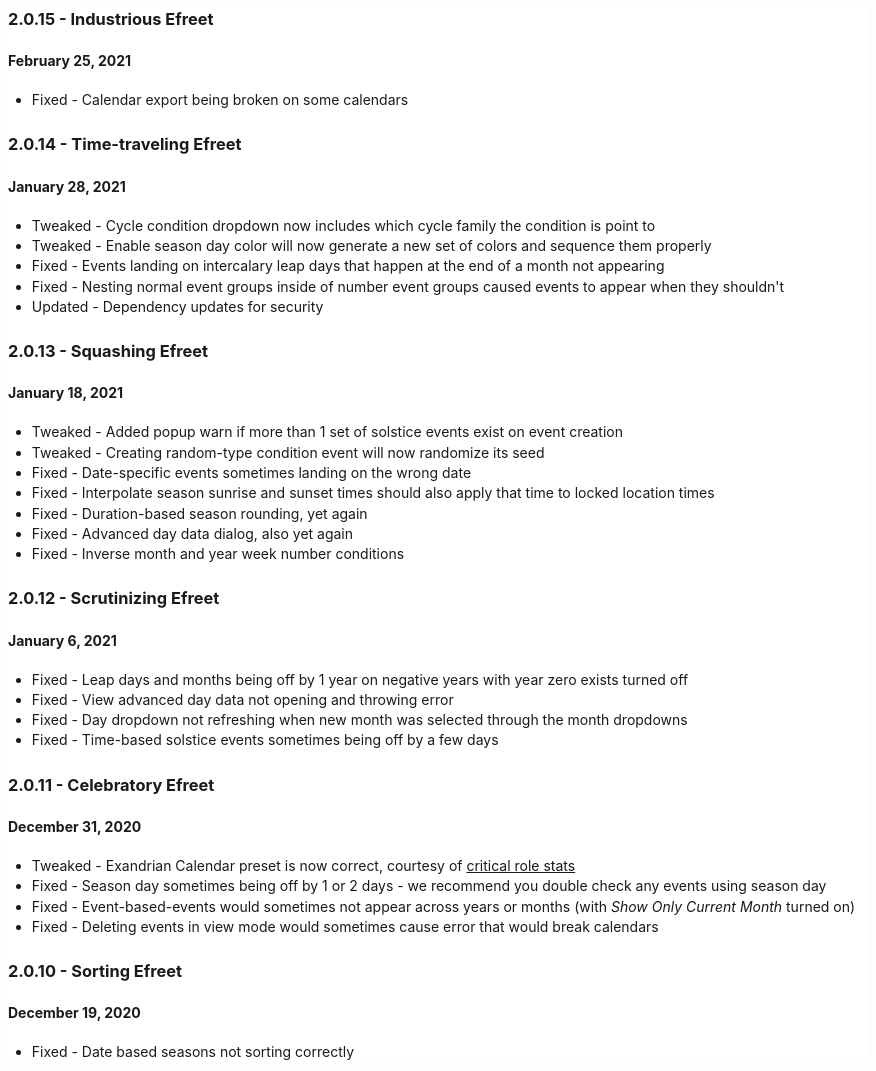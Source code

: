 ### 2.0.15 - Industrious Efreet
#### February 25, 2021
* Fixed - Calendar export being broken on some calendars

### 2.0.14 - Time-traveling Efreet
#### January 28, 2021
* Tweaked - Cycle condition dropdown now includes which cycle family the condition is point to
* Tweaked - Enable season day color will now generate a new set of colors and sequence them properly
* Fixed - Events landing on intercalary leap days that happen at the end of a month not appearing
* Fixed - Nesting normal event groups inside of number event groups caused events to appear when they shouldn't
* Updated - Dependency updates for security

### 2.0.13 - Squashing Efreet
#### January 18, 2021
* Tweaked - Added popup warn if more than 1 set of solstice events exist on event creation
* Tweaked - Creating random-type condition event will now randomize its seed
* Fixed - Date-specific events sometimes landing on the wrong date
* Fixed - Interpolate season sunrise and sunset times should also apply that time to locked location times
* Fixed - Duration-based season rounding, yet again
* Fixed - Advanced day data dialog, also yet again
* Fixed - Inverse month and year week number conditions

### 2.0.12 - Scrutinizing Efreet
#### January 6, 2021
* Fixed - Leap days and months being off by 1 year on negative years with year zero exists turned off
* Fixed - View advanced day data not opening and throwing error
* Fixed - Day dropdown not refreshing when new month was selected through the month dropdowns
* Fixed - Time-based solstice events sometimes being off by a few days

### 2.0.11 - Celebratory Efreet
#### December 31, 2020
* Tweaked - Exandrian Calendar preset is now correct, courtesy of [critical role stats](https://www.critrolestats.com/calendar-wm)
* Fixed - Season day sometimes being off by 1 or 2 days - we recommend you double check any events using season day
* Fixed - Event-based-events would sometimes not appear across years or months (with *Show Only Current Month* turned on)
* Fixed - Deleting events in view mode would sometimes cause error that would break calendars

### 2.0.10 - Sorting Efreet
#### December 19, 2020
* Fixed - Date based seasons not sorting correctly
